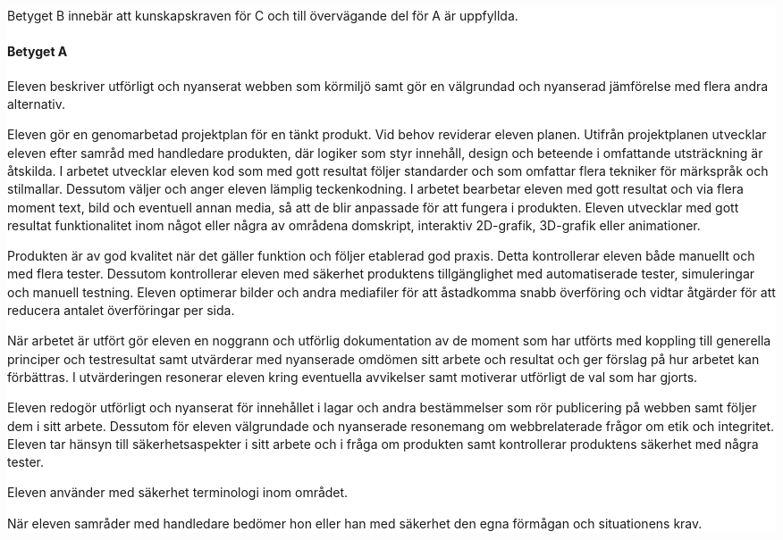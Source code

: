 Betyget B innebär att kunskapskraven för C och till övervägande del för A är
uppfyllda.

#### Betyget A

Eleven beskriver utförligt och nyanserat webben som körmiljö samt gör en
välgrundad och nyanserad jämförelse med flera andra alternativ.

Eleven gör en genomarbetad projektplan för en tänkt produkt. Vid behov reviderar
eleven planen. Utifrån projektplanen utvecklar eleven efter samråd med
handledare produkten, där logiker som styr innehåll, design och beteende i
omfattande utsträckning är åtskilda. I arbetet utvecklar eleven kod som med gott
resultat följer standarder och som omfattar flera tekniker för märkspråk och
stilmallar. Dessutom väljer och anger eleven lämplig teckenkodning. I arbetet
bearbetar eleven med gott resultat och via flera moment text, bild och eventuell
annan media, så att de blir anpassade för att fungera i produkten. Eleven
utvecklar med gott resultat funktionalitet inom något eller några av områdena
domskript, interaktiv 2D-grafik, 3D-grafik eller animationer.

Produkten är av god kvalitet när det gäller funktion och följer etablerad god
praxis. Detta kontrollerar eleven både manuellt och med flera tester. Dessutom
kontrollerar eleven med säkerhet produktens tillgänglighet med automatiserade
tester, simuleringar och manuell testning. Eleven optimerar bilder och andra
mediafiler för att åstadkomma snabb överföring och vidtar åtgärder för att
reducera antalet överföringar per sida.

När arbetet är utfört gör eleven en noggrann och utförlig dokumentation av de
moment som har utförts med koppling till generella principer och testresultat
samt utvärderar med nyanserade omdömen sitt arbete och resultat och ger förslag
på hur arbetet kan förbättras. I utvärderingen resonerar eleven kring eventuella
avvikelser samt motiverar utförligt de val som har gjorts.

Eleven redogör utförligt och nyanserat för innehållet i lagar och andra
bestämmelser som rör publicering på webben samt följer dem i sitt arbete.
Dessutom för eleven välgrundade och nyanserade resonemang om webbrelaterade
frågor om etik och integritet. Eleven tar hänsyn till säkerhetsaspekter i sitt
arbete och i fråga om produkten samt kontrollerar produktens säkerhet med några
tester.

Eleven använder med säkerhet terminologi inom området.

När eleven samråder med handledare bedömer hon eller han med säkerhet den egna
förmågan och situationens krav.
